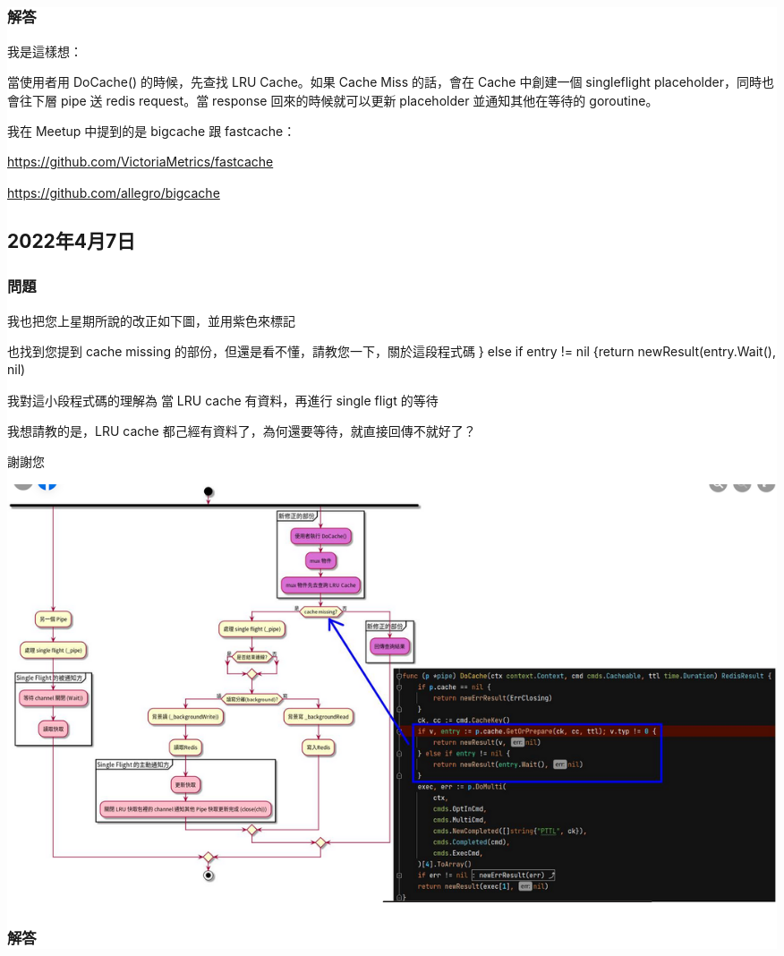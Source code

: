 ### 解答

我是這樣想：

當使用者用 DoCache() 的時候，先查找 LRU Cache。如果 Cache Miss 的話，會在 Cache 中創建一個 singleflight placeholder，同時也會往下層 pipe 送 redis request。當 response 回來的時候就可以更新 placeholder 並通知其他在等待的 goroutine。

我在 Meetup 中提到的是 bigcache 跟 fastcache：

https://github.com/VictoriaMetrics/fastcache

https://github.com/allegro/bigcache

## 2022年4月7日

### 問題

我也把您上星期所說的改正如下圖，並用紫色來標記

也找到您提到 cache missing 的部份，但還是看不懂，請教您一下，關於這段程式碼
} else if entry != nil {return newResult(entry.Wait(), nil)

我對這小段程式碼的理解為 當 LRU cache 有資料，再進行 single fligt 的等待

我想請教的是，LRU cache 都己經有資料了，為何還要等待，就直接回傳不就好了？

謝謝您

<img src="../assets/image-20220414003928521.png" alt="image-20220414003928521" style="zoom:100%;" />

### 解答
